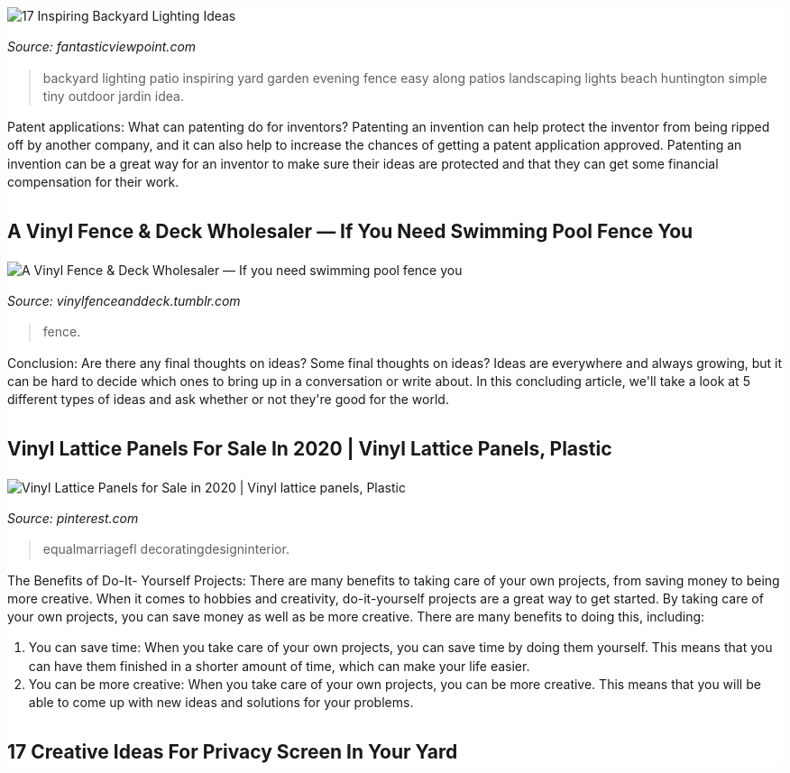 <img loading=lazy src="http://www.fantasticviewpoint.com/wp-content/uploads/2016/03/3bdf6c214d434a9150fd811b27967969-634x423.jpg" onerror="this.onerror=null;this.src='https://tse3.mm.bing.net/th?id=OIP.KBgc5G1rTWet971lMlC6eAHaE8&amp;pid=15.1';" alt="17 Inspiring Backyard Lighting Ideas">

_Source: fantasticviewpoint.com_

>backyard lighting patio inspiring yard garden evening fence easy along patios landscaping lights beach huntington simple tiny outdoor jardin idea. 

	

Patent applications: What can patenting do for inventors?
Patenting an invention can help protect the inventor from being ripped off by another company, and it can also help to increase the chances of getting a patent application approved. Patenting an invention can be a great way for an inventor to make sure their ideas are protected and that they can get some financial compensation for their work.

    
## A Vinyl Fence &amp; Deck Wholesaler — If You Need Swimming Pool Fence You

<img loading=lazy src="https://66.media.tumblr.com/1b5ab138ea1e33b2085817e2b57c76b1/tumblr_nm383kep5N1urdsoio4_640.jpg" onerror="this.onerror=null;this.src='https://tse4.mm.bing.net/th?id=OIP.YwP_yCldj5Rg6r5qpE0qCQHaFj&amp;pid=15.1';" alt="A Vinyl Fence &amp; Deck Wholesaler — If you need swimming pool fence you">

_Source: vinylfenceanddeck.tumblr.com_

>fence. 

	

Conclusion: Are there any final thoughts on ideas?
Some final thoughts on ideas? Ideas are everywhere and always growing, but it can be hard to decide which ones to bring up in a conversation or write about. In this concluding article, we'll take a look at 5 different types of ideas and ask whether or not they're good for the world.

    
## Vinyl Lattice Panels For Sale In 2020 | Vinyl Lattice Panels, Plastic

<img loading=lazy src="https://i.pinimg.com/736x/bf/9a/af/bf9aafe7ce110c758ea4137cbb66be5e.jpg" onerror="this.onerror=null;this.src='https://tse3.mm.bing.net/th?id=OIP.L9z5Zq4y0z0zqZFp9oQ94AHaHa&amp;pid=15.1';" alt="Vinyl Lattice Panels for Sale in 2020 | Vinyl lattice panels, Plastic">

_Source: pinterest.com_

>equalmarriagefl decoratingdesigninterior. 

	

The Benefits of Do-It- Yourself Projects: There are many benefits to taking care of your own projects, from saving money to being more creative.
When it comes to hobbies and creativity, do-it-yourself projects are a great way to get started. By taking care of your own projects, you can save money as well as be more creative. There are many benefits to doing this, including: 
1. You can save time: When you take care of your own projects, you can save time by doing them yourself. This means that you can have them finished in a shorter amount of time, which can make your life easier. 
2. You can be more creative: When you take care of your own projects, you can be more creative. This means that you will be able to come up with new ideas and solutions for your problems. 

    
## 17 Creative Ideas For Privacy Screen In Your Yard
